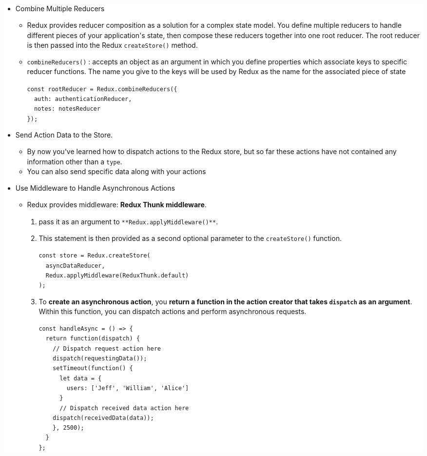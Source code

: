 

- Combine Multiple Reducers

  - Redux provides reducer composition as a solution for a complex state model. You define multiple reducers to handle different pieces of your application's state, then compose these reducers together into one root reducer. The root reducer is then passed into the Redux `createStore()` method.

  - `combineReducers()` : accepts an object as an argument in which you define properties which associate keys to specific reducer functions. The name you give to the keys will be used by Redux as the name for the associated piece of state

    ```react
    const rootReducer = Redux.combineReducers({
      auth: authenticationReducer,
      notes: notesReducer
    });
    ```

- Send Action Data to the Store.

  - By now you've learned how to dispatch actions to the Redux store, but so far these actions have not contained any information other than a `type`. 
  - You can also send specific data along with your actions

- Use Middleware to Handle Asynchronous Actions

  - Redux provides middleware: **Redux Thunk middleware**.

    1. pass it as an argument to `**Redux.applyMiddleware()**`.

    2. This statement is then provided as a second optional parameter to the `createStore()` function.

       ```react
       const store = Redux.createStore(
         asyncDataReducer,
         Redux.applyMiddleware(ReduxThunk.default)
       );
       ```

    3. To **create an asynchronous action**, you **return a function in the action creator that takes `dispatch` as an argument**. Within this function, you can dispatch actions and perform asynchronous requests.

       ```react
       const handleAsync = () => {
         return function(dispatch) {
           // Dispatch request action here
           dispatch(requestingData());
           setTimeout(function() {
             let data = {
               users: ['Jeff', 'William', 'Alice']
             }
             // Dispatch received data action here
           dispatch(receivedData(data));
           }, 2500);
         }
       };
       ```
